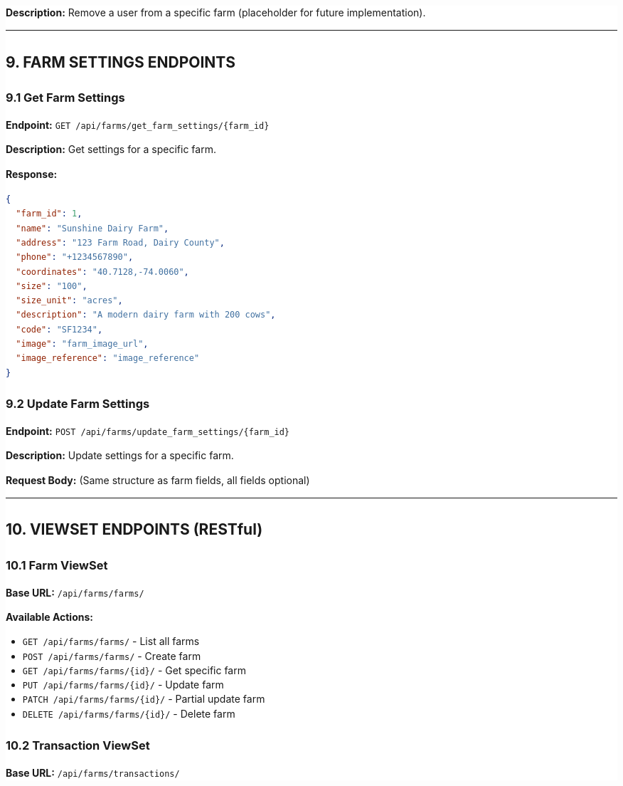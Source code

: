 **Description:** Remove a user from a specific farm (placeholder for future implementation).

---

## 9. FARM SETTINGS ENDPOINTS

### 9.1 Get Farm Settings
**Endpoint:** `GET /api/farms/get_farm_settings/{farm_id}`

**Description:** Get settings for a specific farm.

**Response:**
```json
{
  "farm_id": 1,
  "name": "Sunshine Dairy Farm",
  "address": "123 Farm Road, Dairy County",
  "phone": "+1234567890",
  "coordinates": "40.7128,-74.0060",
  "size": "100",
  "size_unit": "acres",
  "description": "A modern dairy farm with 200 cows",
  "code": "SF1234",
  "image": "farm_image_url",
  "image_reference": "image_reference"
}
```

### 9.2 Update Farm Settings
**Endpoint:** `POST /api/farms/update_farm_settings/{farm_id}`

**Description:** Update settings for a specific farm.

**Request Body:** (Same structure as farm fields, all fields optional)

---

## 10. VIEWSET ENDPOINTS (RESTful)

### 10.1 Farm ViewSet
**Base URL:** `/api/farms/farms/`

**Available Actions:**
- `GET /api/farms/farms/` - List all farms
- `POST /api/farms/farms/` - Create farm
- `GET /api/farms/farms/{id}/` - Get specific farm
- `PUT /api/farms/farms/{id}/` - Update farm
- `PATCH /api/farms/farms/{id}/` - Partial update farm
- `DELETE /api/farms/farms/{id}/` - Delete farm

### 10.2 Transaction ViewSet
**Base URL:** `/api/farms/transactions/`
